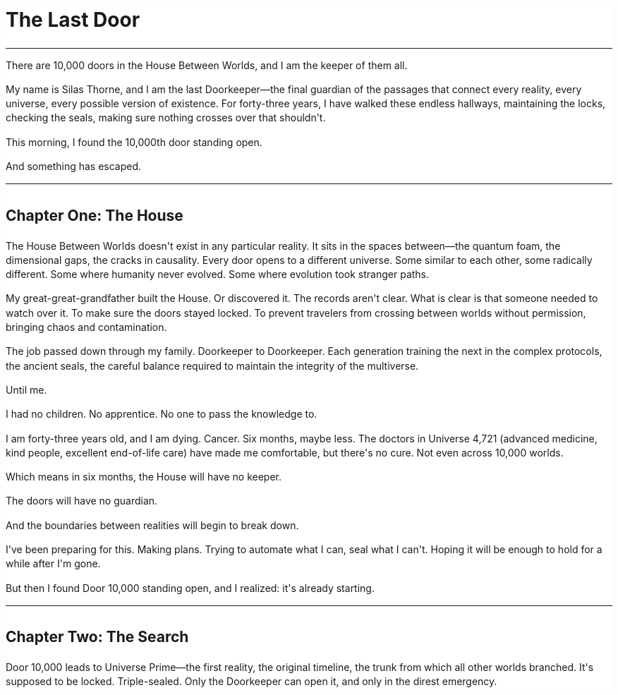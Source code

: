 # The Last Door

---

There are 10,000 doors in the House Between Worlds, and I am the keeper of them all.

My name is Silas Thorne, and I am the last Doorkeeper—the final guardian of the passages that connect every reality, every universe, every possible version of existence. For forty-three years, I have walked these endless hallways, maintaining the locks, checking the seals, making sure nothing crosses over that shouldn't.

This morning, I found the 10,000th door standing open.

And something has escaped.

---

## Chapter One: The House

The House Between Worlds doesn't exist in any particular reality. It sits in the spaces between—the quantum foam, the dimensional gaps, the cracks in causality. Every door opens to a different universe. Some similar to each other, some radically different. Some where humanity never evolved. Some where evolution took stranger paths.

My great-great-grandfather built the House. Or discovered it. The records aren't clear. What is clear is that someone needed to watch over it. To make sure the doors stayed locked. To prevent travelers from crossing between worlds without permission, bringing chaos and contamination.

The job passed down through my family. Doorkeeper to Doorkeeper. Each generation training the next in the complex protocols, the ancient seals, the careful balance required to maintain the integrity of the multiverse.

Until me.

I had no children. No apprentice. No one to pass the knowledge to.

I am forty-three years old, and I am dying. Cancer. Six months, maybe less. The doctors in Universe 4,721 (advanced medicine, kind people, excellent end-of-life care) have made me comfortable, but there's no cure. Not even across 10,000 worlds.

Which means in six months, the House will have no keeper.

The doors will have no guardian.

And the boundaries between realities will begin to break down.

I've been preparing for this. Making plans. Trying to automate what I can, seal what I can't. Hoping it will be enough to hold for a while after I'm gone.

But then I found Door 10,000 standing open, and I realized: it's already starting.

---

## Chapter Two: The Search

Door 10,000 leads to Universe Prime—the first reality, the original timeline, the trunk from which all other worlds branched. It's supposed to be locked. Triple-sealed. Only the Doorkeeper can open it, and only in the direst emergency.
